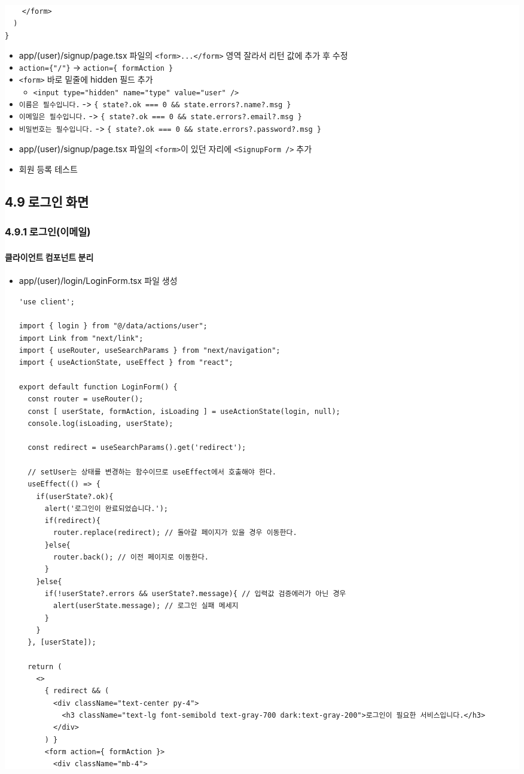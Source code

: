   ```tsx
      </form>
    )
  }
  ```

  - app/(user)/signup/page.tsx 파일의 `<form>...</form>` 영역 잘라서 리턴 값에 추가 후 수정
  - ```action={"/"}``` -> `action={ formAction }`
  - `<form>` 바로 밑줄에 hidden 필드 추가
    + `<input type="hidden" name="type" value="user" />`
  - `이름은 필수입니다.` -> `{ state?.ok === 0 && state.errors?.name?.msg }`
  - `이메일은 필수입니다.` -> `{ state?.ok === 0 && state.errors?.email?.msg }`
  - `비밀번호는 필수입니다.` -> `{ state?.ok === 0 && state.errors?.password?.msg }`

* app/(user)/signup/page.tsx 파일의 `<form>`이 있던 자리에 `<SignupForm />` 추가

* 회원 등록 테스트

## 4.9 로그인 화면

### 4.9.1 로그인(이메일)
#### 클라이언트 컴포넌트 분리
* app/(user)/login/LoginForm.tsx 파일 생성

  ```tsx
  'use client';

  import { login } from "@/data/actions/user";
  import Link from "next/link";
  import { useRouter, useSearchParams } from "next/navigation";
  import { useActionState, useEffect } from "react";

  export default function LoginForm() {
    const router = useRouter();
    const [ userState, formAction, isLoading ] = useActionState(login, null);
    console.log(isLoading, userState);

    const redirect = useSearchParams().get('redirect');

    // setUser는 상태를 변경하는 함수이므로 useEffect에서 호출해야 한다.
    useEffect(() => {
      if(userState?.ok){
        alert('로그인이 완료되었습니다.');
        if(redirect){
          router.replace(redirect); // 돌아갈 페이지가 있을 경우 이동한다.
        }else{
          router.back(); // 이전 페이지로 이동한다.
        }
      }else{
        if(!userState?.errors && userState?.message){ // 입력값 검증에러가 아닌 경우
          alert(userState.message); // 로그인 실패 메세지
        }
      }
    }, [userState]);
    
    return (
      <>
        { redirect && (
          <div className="text-center py-4">
            <h3 className="text-lg font-semibold text-gray-700 dark:text-gray-200">로그인이 필요한 서비스입니다.</h3>
          </div>
        ) }
        <form action={ formAction }>
          <div className="mb-4">
  ```